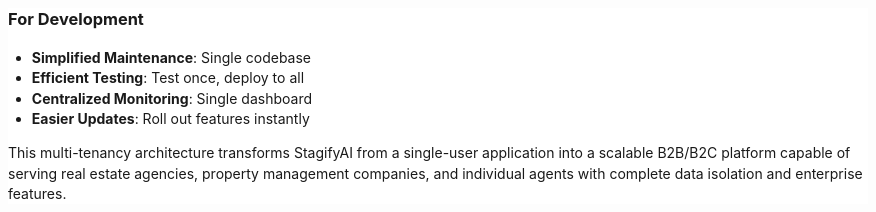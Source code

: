 ### For Development
- **Simplified Maintenance**: Single codebase
- **Efficient Testing**: Test once, deploy to all
- **Centralized Monitoring**: Single dashboard
- **Easier Updates**: Roll out features instantly

This multi-tenancy architecture transforms StagifyAI from a single-user application into a scalable B2B/B2C platform capable of serving real estate agencies, property management companies, and individual agents with complete data isolation and enterprise features.